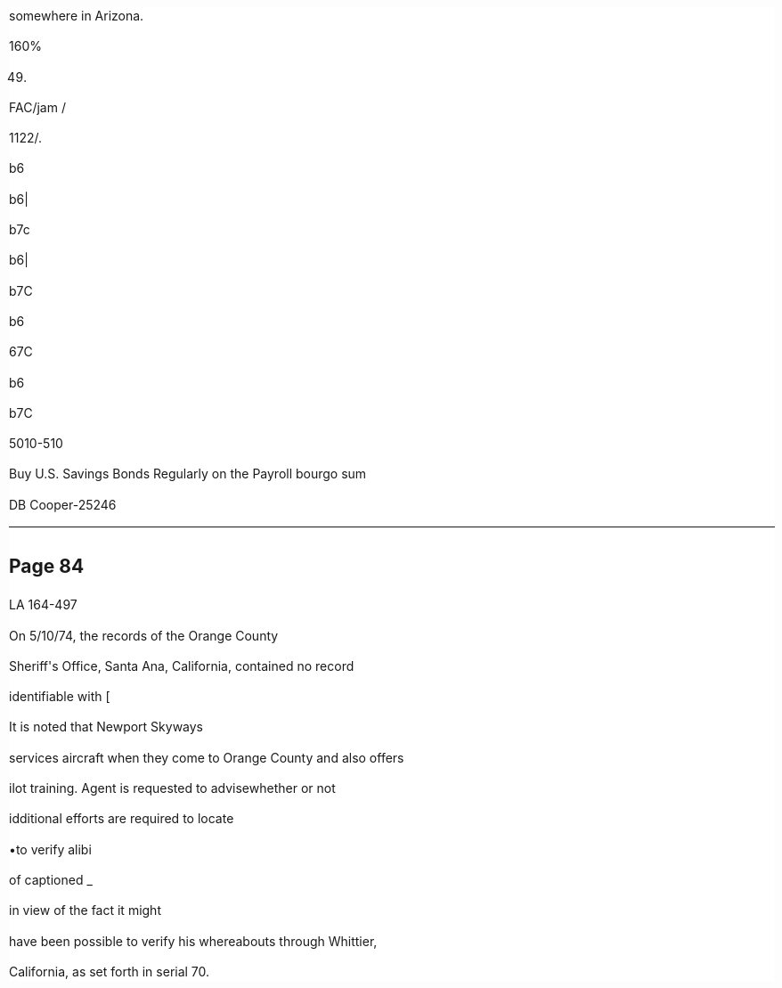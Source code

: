 somewhere in Arizona.

160%

49)

FAC/jam /

1122/.

b6

b6|

b7c

b6|

b7C

b6

67C

b6

b7C

5010-510

Buy U.S. Savings Bonds Regularly on the Payroll bourgo sum

DB Cooper-25246

---

## Page 84

LA 164-497

On 5/10/74, the records of the Orange County

Sheriff's Office, Santa Ana, California, contained no record

identifiable with [

It is noted that Newport Skyways

services aircraft when they come to Orange County and also offers

ilot training. Agent is requested to advisewhether or not

idditional efforts are required to locate

•to verify alibi

of captioned _

in view of the fact it might

have been possible to verify his whereabouts through Whittier,

California, as set forth in serial 70.
